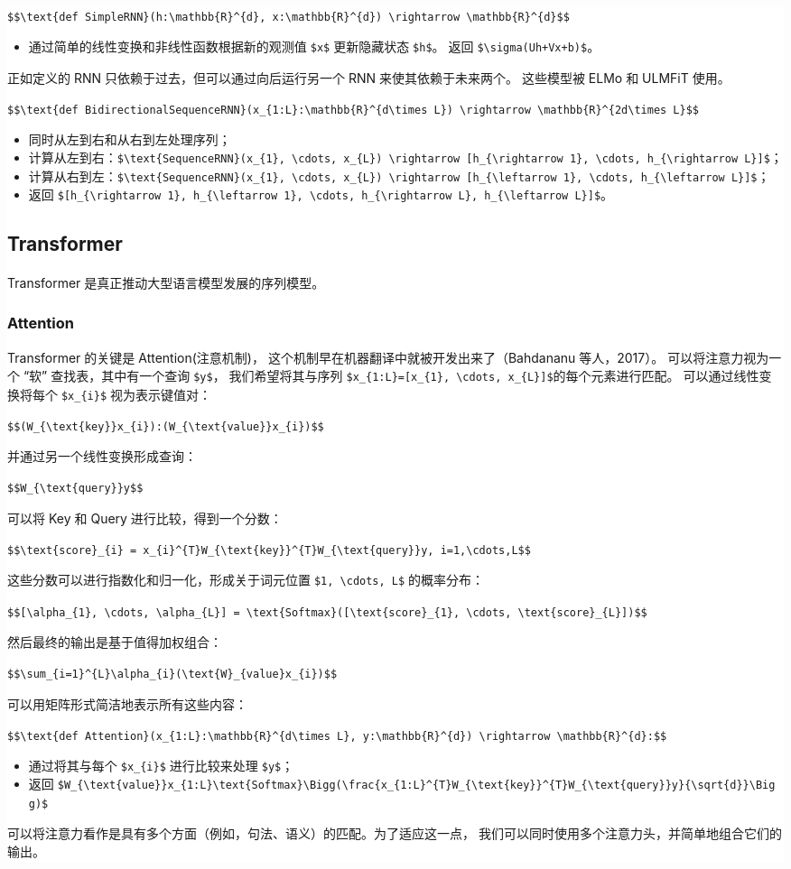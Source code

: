 `$$\text{def SimpleRNN}(h:\mathbb{R}^{d}, x:\mathbb{R}^{d}) \rightarrow \mathbb{R}^{d}$$`

* 通过简单的线性变换和非线性函数根据新的观测值 `$x$` 更新隐藏状态 `$h$`。
  返回 `$\sigma(Uh+Vx+b)$`。

正如定义的 RNN 只依赖于过去，但可以通过向后运行另一个 RNN 来使其依赖于未来两个。
这些模型被 ELMo 和 ULMFiT 使用。

`$$\text{def BidirectionalSequenceRNN}(x_{1:L}:\mathbb{R}^{d\times L}) \rightarrow \mathbb{R}^{2d\times L}$$`

* 同时从左到右和从右到左处理序列；
* 计算从左到右：`$\text{SequenceRNN}(x_{1}, \cdots, x_{L}) \rightarrow [h_{\rightarrow 1}, \cdots, h_{\rightarrow L}]$`；
* 计算从右到左：`$\text{SequenceRNN}(x_{1}, \cdots, x_{L}) \rightarrow [h_{\leftarrow 1}, \cdots, h_{\leftarrow L}]$`；
* 返回 `$[h_{\rightarrow 1}, h_{\leftarrow 1}, \cdots, h_{\rightarrow L}, h_{\leftarrow L}]$`。

## Transformer

Transformer 是真正推动大型语言模型发展的序列模型。

### Attention

Transformer 的关键是 Attention(注意机制)，
这个机制早在机器翻译中就被开发出来了（Bahdananu 等人，2017）。
可以将注意力视为一个 “软” 查找表，其中有一个查询 `$y$`，
我们希望将其与序列 `$x_{1:L}=[x_{1}, \cdots, x_{L}]$`​ 的每个元素进行匹配。
可以通过线性变换将每个 `$x_{i}$` 视为表示键值对：

`$$(W_{\text{key}}x_{i}):(W_{\text{value}}x_{i})$$`

并通过另一个线性变换形成查询：

`$$W_{\text{query}}y$$`

可以将 Key 和 Query 进行比较，得到一个分数：

`$$\text{score}_{i} = x_{i}^{T}W_{\text{key}}^{T}W_{\text{query}}y, i=1,\cdots,L$$`

这些分数可以进行指数化和归一化，形成关于词元位置 `$1, \cdots, L$` 的概率分布：

`$$[\alpha_{1}, \cdots, \alpha_{L}] = \text{Softmax}([\text{score}_{1}, \cdots, \text{score}_{L}])$$`

然后最终的输出是基于值得加权组合：

`$$\sum_{i=1}^{L}\alpha_{i}(\text{W}_{value}x_{i})$$`

可以用矩阵形式简洁地表示所有这些内容：

`$$\text{def Attention}(x_{1:L}:\mathbb{R}^{d\times L}, y:\mathbb{R}^{d}) \rightarrow \mathbb{R}^{d}:$$`

* 通过将其与每个 `$x_{i}$` 进行比较来处理 `$y$`；
* 返回 `$W_{\text{value}}x_{1:L}\text{Softmax}\Bigg(\frac{x_{1:L}^{T}W_{\text{key}}^{T}W_{\text{query}}y}{\sqrt{d}}\Bigg)$`

可以将注意力看作是具有多个方面（例如，句法、语义）的匹配。为了适应这一点，
我们可以同时使用多个注意力头，并简单地组合它们的输出。
